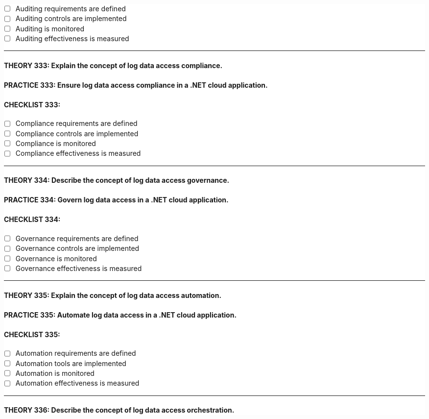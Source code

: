- [ ] Auditing requirements are defined
- [ ] Auditing controls are implemented
- [ ] Auditing is monitored
- [ ] Auditing effectiveness is measured

---

#### THEORY 333: Explain the concept of log data access compliance.

#### PRACTICE 333: Ensure log data access compliance in a .NET cloud application.

#### CHECKLIST 333:

- [ ] Compliance requirements are defined
- [ ] Compliance controls are implemented
- [ ] Compliance is monitored
- [ ] Compliance effectiveness is measured

---

#### THEORY 334: Describe the concept of log data access governance.

#### PRACTICE 334: Govern log data access in a .NET cloud application.

#### CHECKLIST 334:

- [ ] Governance requirements are defined
- [ ] Governance controls are implemented
- [ ] Governance is monitored
- [ ] Governance effectiveness is measured

---

#### THEORY 335: Explain the concept of log data access automation.

#### PRACTICE 335: Automate log data access in a .NET cloud application.

#### CHECKLIST 335:

- [ ] Automation requirements are defined
- [ ] Automation tools are implemented
- [ ] Automation is monitored
- [ ] Automation effectiveness is measured

---

#### THEORY 336: Describe the concept of log data access orchestration.
